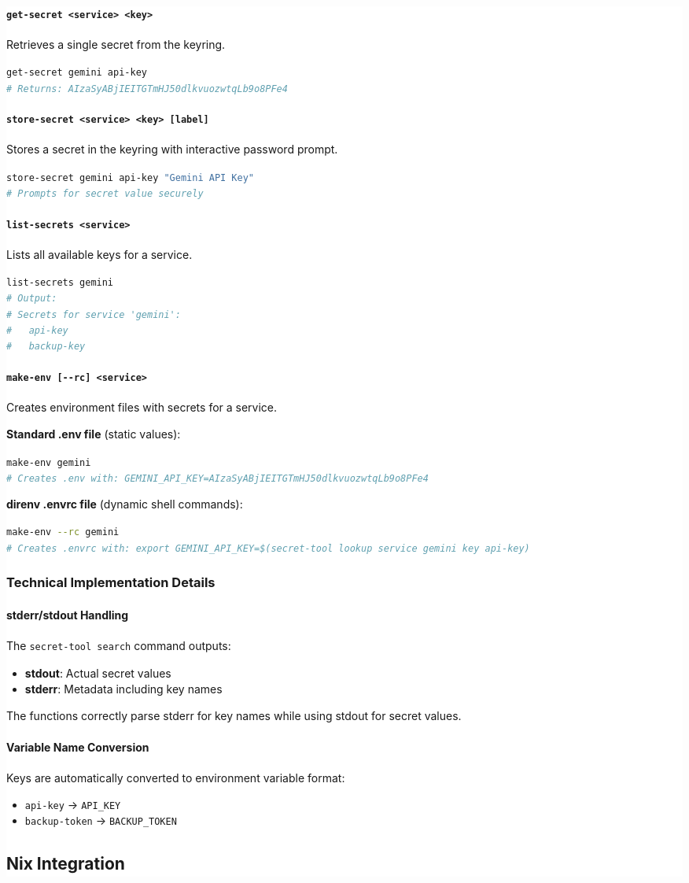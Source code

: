 #### `get-secret <service> <key>`
Retrieves a single secret from the keyring.
```bash
get-secret gemini api-key
# Returns: AIzaSyABjIEITGTmHJ50dlkvuozwtqLb9o8PFe4
```

#### `store-secret <service> <key> [label]`
Stores a secret in the keyring with interactive password prompt.
```bash
store-secret gemini api-key "Gemini API Key"
# Prompts for secret value securely
```

#### `list-secrets <service>`
Lists all available keys for a service.
```bash
list-secrets gemini
# Output:
# Secrets for service 'gemini':
#   api-key
#   backup-key
```

#### `make-env [--rc] <service>`
Creates environment files with secrets for a service.

**Standard .env file** (static values):
```bash
make-env gemini
# Creates .env with: GEMINI_API_KEY=AIzaSyABjIEITGTmHJ50dlkvuozwtqLb9o8PFe4
```

**direnv .envrc file** (dynamic shell commands):
```bash
make-env --rc gemini
# Creates .envrc with: export GEMINI_API_KEY=$(secret-tool lookup service gemini key api-key)
```

### Technical Implementation Details

#### stderr/stdout Handling
The `secret-tool search` command outputs:
- **stdout**: Actual secret values
- **stderr**: Metadata including key names

The functions correctly parse stderr for key names while using stdout for secret values.

#### Variable Name Conversion
Keys are automatically converted to environment variable format:
- `api-key` → `API_KEY`
- `backup-token` → `BACKUP_TOKEN`

## Nix Integration
